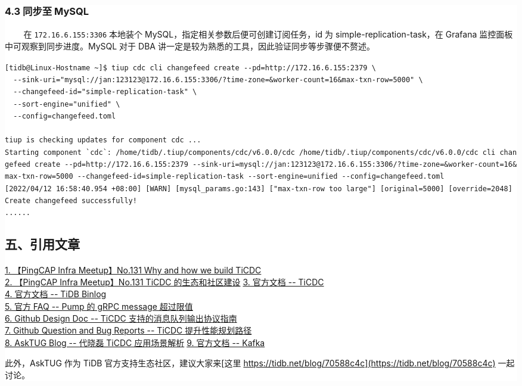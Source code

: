 ### 4.3 同步至 MySQL

&nbsp;&nbsp;&nbsp;&nbsp;&nbsp;&nbsp;&nbsp;&nbsp;在 `172.16.6.155:3306` 本地装个 MySQL，指定相关参数后便可创建订阅任务，id 为 simple-replication-task，在 Grafana 监控面板中可观察到同步进度。MySQL 对于 DBA 讲一定是较为熟悉的工具，因此验证同步等步骤便不赘述。  

```shell
[tidb@Linux-Hostname ~]$ tiup cdc cli changefeed create --pd=http://172.16.6.155:2379 \
  --sink-uri="mysql://jan:123123@172.16.6.155:3306/?time-zone=&worker-count=16&max-txn-row=5000" \
  --changefeed-id="simple-replication-task" \
  --sort-engine="unified" \
  --config=changefeed.toml 

tiup is checking updates for component cdc ...
Starting component `cdc`: /home/tidb/.tiup/components/cdc/v6.0.0/cdc /home/tidb/.tiup/components/cdc/v6.0.0/cdc cli changefeed create --pd=http://172.16.6.155:2379 --sink-uri=mysql://jan:123123@172.16.6.155:3306/?time-zone=&worker-count=16&max-txn-row=5000 --changefeed-id=simple-replication-task --sort-engine=unified --config=changefeed.toml
[2022/04/12 16:58:40.954 +08:00] [WARN] [mysql_params.go:143] ["max-txn-row too large"] [original=5000] [override=2048]
Create changefeed successfully!
......
```

## 五、引用文章  

[1. 【PingCAP Infra Meetup】No.131 Why and how we build TiCDC](https://www.bilibili.com/video/BV1HT4y1A7mh?spm_id_from=333.337.search-card.all.click)  
[2. 【PingCAP Infra Meetup】No.131 TiCDC 的生态和社区建设](https://www.bilibili.com/video/BV1bD4y1o7qU?spm_id_from=333.337.search-card.all.click)
[3. 官方文档 -- TiCDC](https://docs.pingcap.com/zh/tidb/stable/ticdc-overview)  
[4. 官方文档 -- TiDB Binlog](https://docs.pingcap.com/zh/tidb/stable/tidb-binlog-overview)  
[5. 官方 FAQ -- Pump 的 gRPC message 超过限值](https://docs.pingcap.com/zh/tidb/stable/handle-tidb-binlog-errors#%E5%BD%93%E4%B8%8A%E6%B8%B8%E4%BA%8B%E5%8A%A1%E8%BE%83%E5%A4%A7%E6%97%B6pump-%E6%8A%A5%E9%94%99-rpc-error-code--resourceexhausted-desc--trying-to-send-message-larger-than-max-2191430008-vs-2147483647)  
[6. Github Design Doc -- TiCDC 支持的消息队列输出协议指南](https://github.com/pingcap/tiflow/blob/master/docs/design/2020-11-04-ticdc-protocol-list.md#protocols-%E5%88%86%E5%8D%8F%E8%AE%AE%E4%BB%8B%E7%BB%8D)  
[7. Github Question and Bug Reports -- TiCDC 提升性能规划路径](https://github.com/pingcap/tiflow/projects/13)  
[8. AskTUG Blog -- 代晓磊 TiCDC 应用场景解析](https://tidb.net/blog/2fa9cf6a)
[9. 官方文档 -- Kafka](https://kafka.apache.org/intro)  

此外，AskTUG 作为 TiDB 官方支持生态社区，建议大家来[这里 https://tidb.net/blog/70588c4c](https://tidb.net/blog/70588c4c) 一起讨论。
